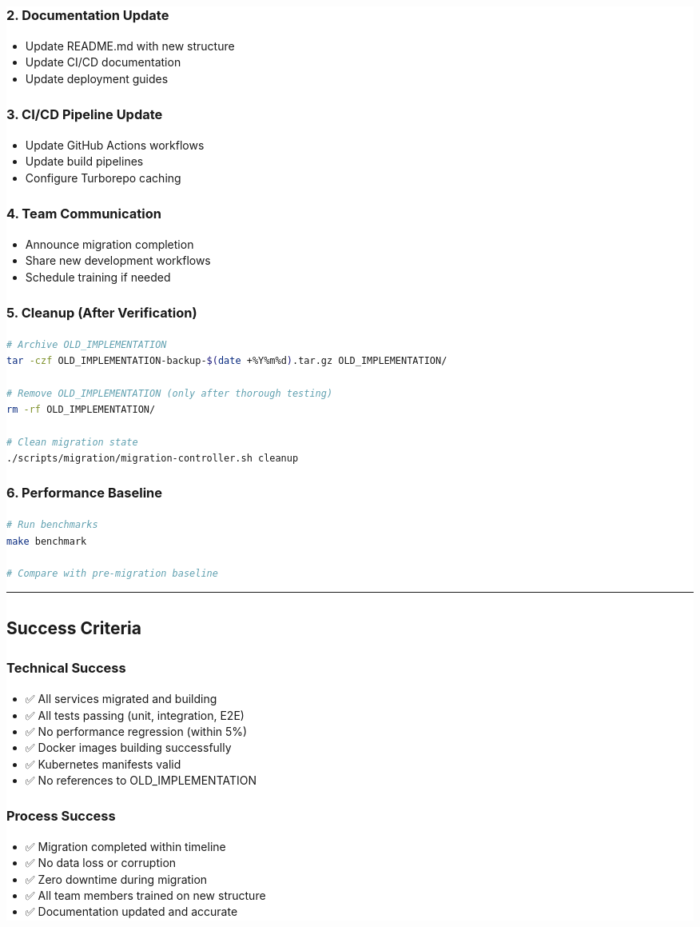 ### 2. Documentation Update
- Update README.md with new structure
- Update CI/CD documentation
- Update deployment guides

### 3. CI/CD Pipeline Update
- Update GitHub Actions workflows
- Update build pipelines
- Configure Turborepo caching

### 4. Team Communication
- Announce migration completion
- Share new development workflows
- Schedule training if needed

### 5. Cleanup (After Verification)
```bash
# Archive OLD_IMPLEMENTATION
tar -czf OLD_IMPLEMENTATION-backup-$(date +%Y%m%d).tar.gz OLD_IMPLEMENTATION/

# Remove OLD_IMPLEMENTATION (only after thorough testing)
rm -rf OLD_IMPLEMENTATION/

# Clean migration state
./scripts/migration/migration-controller.sh cleanup
```

### 6. Performance Baseline
```bash
# Run benchmarks
make benchmark

# Compare with pre-migration baseline
```

---

## Success Criteria

### Technical Success
- ✅ All services migrated and building
- ✅ All tests passing (unit, integration, E2E)
- ✅ No performance regression (within 5%)
- ✅ Docker images building successfully
- ✅ Kubernetes manifests valid
- ✅ No references to OLD_IMPLEMENTATION

### Process Success
- ✅ Migration completed within timeline
- ✅ No data loss or corruption
- ✅ Zero downtime during migration
- ✅ All team members trained on new structure
- ✅ Documentation updated and accurate
